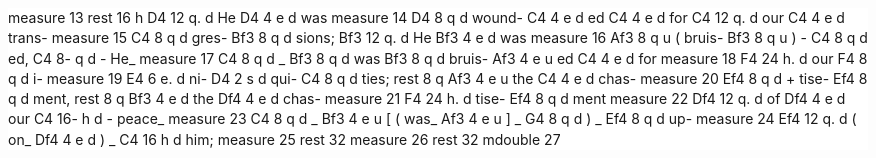 measure 13
rest  16        h
D4    12        q.    d                    He
D4     4        e     d                    was
measure 14
D4     8        q     d                    wound-
C4     4        e     d                    ed
C4     4        e     d                    for
C4    12        q.    d                    our
C4     4        e     d                    trans-
measure 15
C4     8        q     d                    gres-
Bf3    8        q     d                    sions;
Bf3   12        q.    d                    He
Bf3    4        e     d                    was
measure 16
Af3    8        q     u         (          bruis-
Bf3    8        q     u         )          -
C4     8        q     d                    ed,
C4     8-       q     d        -           He_
measure 17
C4     8        q     d                    _
Bf3    8        q     d                    was
Bf3    8        q     d                    bruis-
Af3    4        e     u                    ed
C4     4        e     d                    for
measure 18
F4    24        h.    d                    our
F4     8        q     d                    i-
measure 19
E4     6        e.    d                    ni-
D4     2        s     d                    qui-
C4     8        q     d                    ties;
rest   8        q
Af3    4        e     u                    the
C4     4        e     d                    chas-
measure 20
Ef4    8        q     d         +          tise-
Ef4    8        q     d                    ment,
rest   8        q
Bf3    4        e     d                    the
Df4    4        e     d                    chas-
measure 21
F4    24        h.    d                    tise-
Ef4    8        q     d                    ment
measure 22
Df4   12        q.    d                    of
Df4    4        e     d                    our
C4    16-       h     d        -           peace_
measure 23
C4     8        q     d                    _
Bf3    4        e     u  [      (          was_
Af3    4        e     u  ]                 _
G4     8        q     d         )          _
Ef4    8        q     d                    up-
measure 24
Ef4   12        q.    d         (          on_
Df4    4        e     d         )          _
C4    16        h     d                    him;
measure 25
rest  32
measure 26
rest  32
mdouble 27